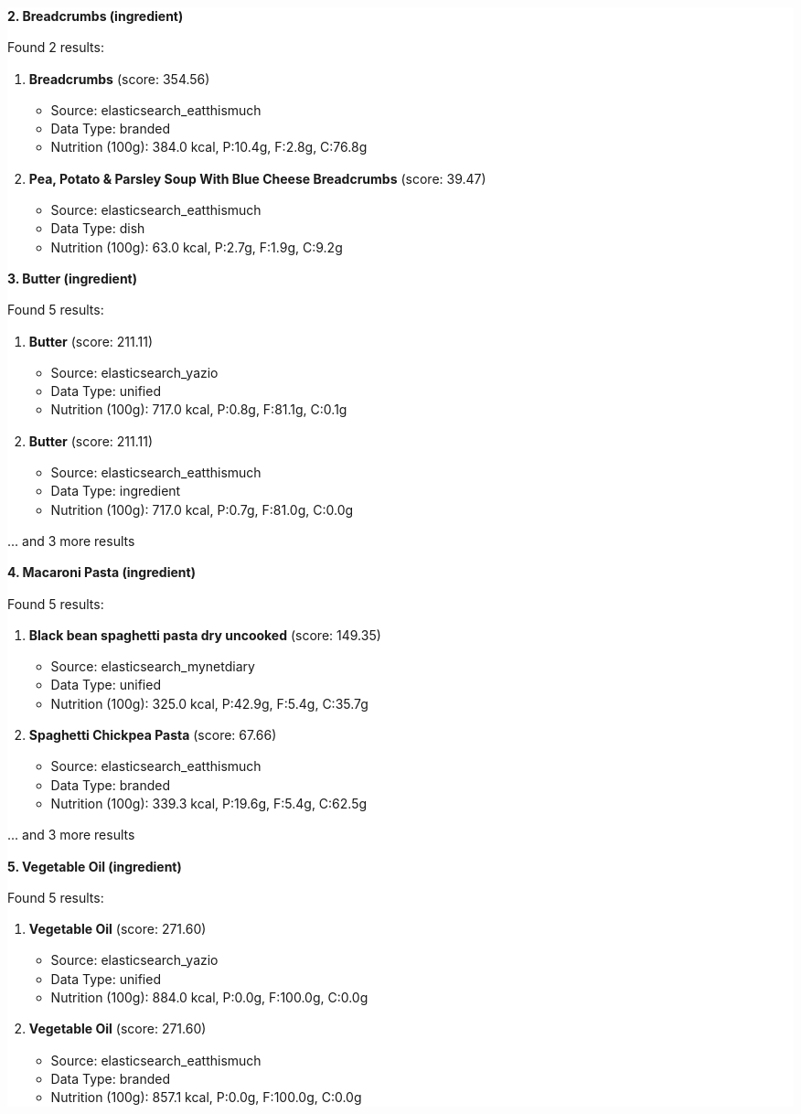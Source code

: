 **2. Breadcrumbs (ingredient)**

Found 2 results:

   1. **Breadcrumbs** (score: 354.56)
      - Source: elasticsearch_eatthismuch
      - Data Type: branded
      - Nutrition (100g): 384.0 kcal, P:10.4g, F:2.8g, C:76.8g

   2. **Pea, Potato &amp; Parsley Soup With Blue Cheese Breadcrumbs** (score: 39.47)
      - Source: elasticsearch_eatthismuch
      - Data Type: dish
      - Nutrition (100g): 63.0 kcal, P:2.7g, F:1.9g, C:9.2g


**3. Butter (ingredient)**

Found 5 results:

   1. **Butter** (score: 211.11)
      - Source: elasticsearch_yazio
      - Data Type: unified
      - Nutrition (100g): 717.0 kcal, P:0.8g, F:81.1g, C:0.1g

   2. **Butter** (score: 211.11)
      - Source: elasticsearch_eatthismuch
      - Data Type: ingredient
      - Nutrition (100g): 717.0 kcal, P:0.7g, F:81.0g, C:0.0g

   ... and 3 more results


**4. Macaroni Pasta (ingredient)**

Found 5 results:

   1. **Black bean spaghetti pasta dry uncooked** (score: 149.35)
      - Source: elasticsearch_mynetdiary
      - Data Type: unified
      - Nutrition (100g): 325.0 kcal, P:42.9g, F:5.4g, C:35.7g

   2. **Spaghetti Chickpea Pasta** (score: 67.66)
      - Source: elasticsearch_eatthismuch
      - Data Type: branded
      - Nutrition (100g): 339.3 kcal, P:19.6g, F:5.4g, C:62.5g

   ... and 3 more results


**5. Vegetable Oil (ingredient)**

Found 5 results:

   1. **Vegetable Oil** (score: 271.60)
      - Source: elasticsearch_yazio
      - Data Type: unified
      - Nutrition (100g): 884.0 kcal, P:0.0g, F:100.0g, C:0.0g

   2. **Vegetable Oil** (score: 271.60)
      - Source: elasticsearch_eatthismuch
      - Data Type: branded
      - Nutrition (100g): 857.1 kcal, P:0.0g, F:100.0g, C:0.0g
